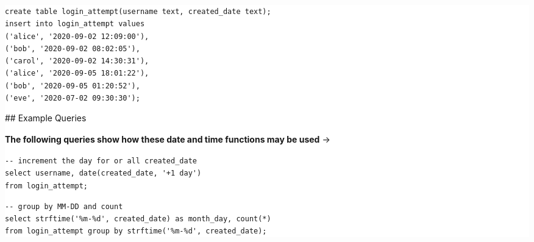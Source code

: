 ```
create table login_attempt(username text, created_date text);
insert into login_attempt values 
('alice', '2020-09-02 12:09:00'),
('bob', '2020-09-02 08:02:05'),
('carol', '2020-09-02 14:30:31'),
('alice', '2020-09-05 18:01:22'),
('bob', '2020-09-05 01:20:52'),
('eve', '2020-07-02 09:30:30');
```
</section>



<section markdown="block">
##  Example Queries

__The following queries show how these date and time functions may be used__ &rarr;

```
-- increment the day for or all created_date
select username, date(created_date, '+1 day') 
from login_attempt;
```
```
-- group by MM-DD and count
select strftime('%m-%d', created_date) as month_day, count(*) 
from login_attempt group by strftime('%m-%d', created_date);
```
</section>




